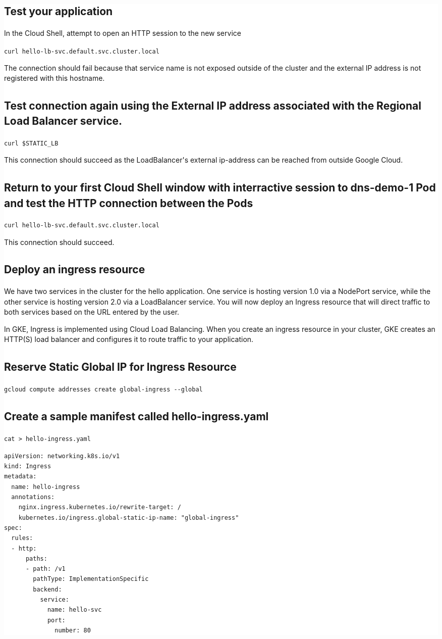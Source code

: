 ## Test your application
In the Cloud Shell, attempt to open an HTTP session to the new service
```
curl hello-lb-svc.default.svc.cluster.local
```
The connection should fail because that service name is not exposed outside of the cluster and the external IP address is not registered with this hostname.

## Test connection again using the External IP address associated with the Regional Load Balancer service. 
```
curl $STATIC_LB
```
This connection should succeed as the LoadBalancer's external ip-address can be reached from outside Google Cloud.

## Return to your first Cloud Shell window with interractive session to dns-demo-1 Pod and test the HTTP connection between the Pods
```
curl hello-lb-svc.default.svc.cluster.local
```
This connection should succeed. 

## Deploy an ingress resource
We have two services in the cluster for the hello application. One service is hosting version 1.0 via a NodePort service, while the other service is hosting version 2.0 via a LoadBalancer service. You will now deploy an Ingress resource that will direct traffic to both services based on the URL entered by the user.

In GKE, Ingress is implemented using Cloud Load Balancing. When you create an ingress resource in your cluster, GKE creates an HTTP(S) load balancer and configures it to route traffic to your application.

## Reserve Static Global IP for Ingress Resource
```
gcloud compute addresses create global-ingress --global
```

## Create a sample manifest called **hello-ingress.yaml**
```
cat > hello-ingress.yaml
```
```
apiVersion: networking.k8s.io/v1
kind: Ingress
metadata:
  name: hello-ingress
  annotations:
    nginx.ingress.kubernetes.io/rewrite-target: /
    kubernetes.io/ingress.global-static-ip-name: "global-ingress"
spec:
  rules:
  - http:
      paths:
      - path: /v1
        pathType: ImplementationSpecific
        backend:
          service:
            name: hello-svc
            port:
              number: 80
```